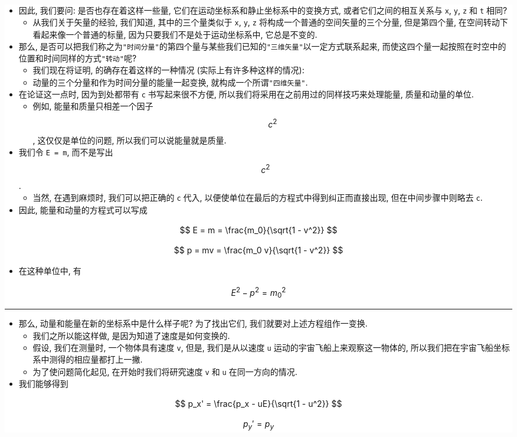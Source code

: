 - 因此, 我们要问: 是否也存在着这样一些量, 它们在运动坐标系和静止坐标系中的变换方式,
  或者它们之间的相互关系与 `x`, `y`, `z` 和 `t` 相同?
  - 从我们关于矢量的经验, 我们知道, 其中的三个量类似于 `x`, `y`, `z`
    将构成一个普通的空间矢量的三个分量, 但是第四个量,
    在空间转动下看起来像一个普通的标量,
    因为只要我们不是处于运动坐标系中, 它总是不变的.
- 那么,
  是否可以把我们称之为`"时间分量"`的第四个量与某些我们已知的`"三维矢量"`以一定方式联系起来,
  而使这四个量一起按照在时空中的位置和时间同样的方式`"转动"`呢?
  - 我们现在将证明, 的确存在着这样的一种情况 (实际上有许多种这样的情况):
  - 动量的三个分量和作为时间分量的能量一起变换, 就构成一个所谓`"四维矢量"`.
- 在论证这一点时, 因为到处都带有 `c` 书写起来很不方便,
  所以我们将采用在之前用过的同样技巧来处理能量, 质量和动量的单位.
  - 例如, 能量和质量只相差一个因子
    $$ c^2 $$,
    这仅仅是单位的问题, 所以我们可以说能量就是质量.
- 我们令 `E = m`, 而不是写出
  $$ c^2 $$.
  - 当然, 在遇到麻烦时, 我们可以把正确的 `c` 代入,
    以便使单位在最后的方程式中得到纠正而直接出现,
    但在中间步骤中则略去 `c`.
- 因此, 能量和动量的方程式可以写成

$$
E = m = \frac{m_0}{\sqrt{1 - v^2}}
$$

$$
p = mv = \frac{m_0 v}{\sqrt{1 - v^2}}
$$

- 在这种单位中, 有

$$
E^2 - p^2 = m_0^2
$$

---

- 那么, 动量和能量在新的坐标系中是什么样子呢?
  为了找出它们, 我们就要对上述方程组作一变换.
  - 我们之所以能这样做, 是因为知道了速度是如何变换的.
  - 假设, 我们在测量时, 一个物体具有速度 `v`, 但是,
    我们是从以速度 `u` 运动的宇宙飞船上来观察这一物体的,
    所以我们把在宇宙飞船坐标系中测得的相应量都打上一撇.
  - 为了使问题简化起见, 在开始时我们将研究速度 `v` 和 `u` 在同一方向的情况.
- 我们能够得到

$$
p_x' = \frac{p_x - uE}{\sqrt{1 - u^2}}
$$

$$
p_y' = p_y
$$

